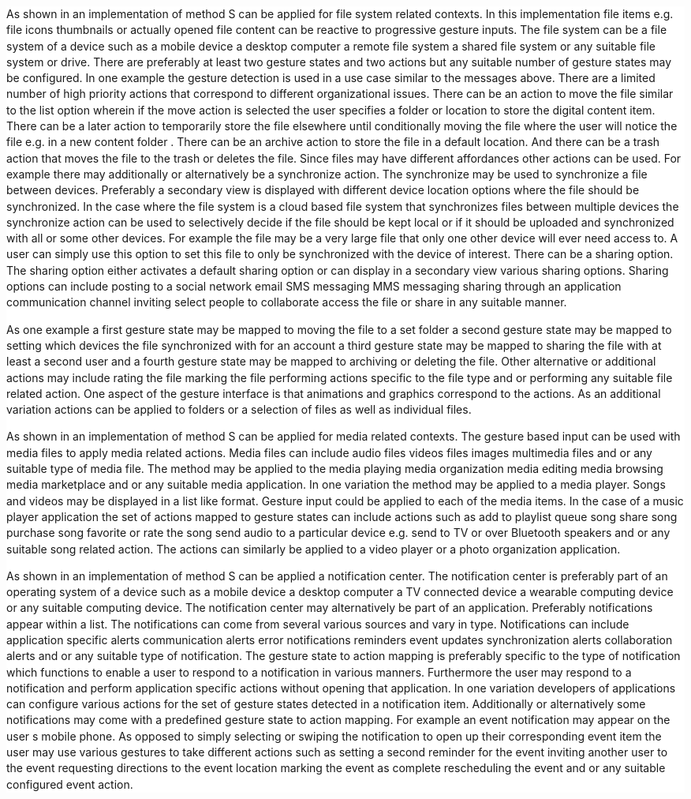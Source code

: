 As shown in an implementation of method S can be applied for file system related contexts. In this implementation file items e.g. file icons thumbnails or actually opened file content can be reactive to progressive gesture inputs. The file system can be a file system of a device such as a mobile device a desktop computer a remote file system a shared file system or any suitable file system or drive. There are preferably at least two gesture states and two actions but any suitable number of gesture states may be configured. In one example the gesture detection is used in a use case similar to the messages above. There are a limited number of high priority actions that correspond to different organizational issues. There can be an action to move the file similar to the list option wherein if the move action is selected the user specifies a folder or location to store the digital content item. There can be a later action to temporarily store the file elsewhere until conditionally moving the file where the user will notice the file e.g. in a new content folder . There can be an archive action to store the file in a default location. And there can be a trash action that moves the file to the trash or deletes the file. Since files may have different affordances other actions can be used. For example there may additionally or alternatively be a synchronize action. The synchronize may be used to synchronize a file between devices. Preferably a secondary view is displayed with different device location options where the file should be synchronized. In the case where the file system is a cloud based file system that synchronizes files between multiple devices the synchronize action can be used to selectively decide if the file should be kept local or if it should be uploaded and synchronized with all or some other devices. For example the file may be a very large file that only one other device will ever need access to. A user can simply use this option to set this file to only be synchronized with the device of interest. There can be a sharing option. The sharing option either activates a default sharing option or can display in a secondary view various sharing options. Sharing options can include posting to a social network email SMS messaging MMS messaging sharing through an application communication channel inviting select people to collaborate access the file or share in any suitable manner.

As one example a first gesture state may be mapped to moving the file to a set folder a second gesture state may be mapped to setting which devices the file synchronized with for an account a third gesture state may be mapped to sharing the file with at least a second user and a fourth gesture state may be mapped to archiving or deleting the file. Other alternative or additional actions may include rating the file marking the file performing actions specific to the file type and or performing any suitable file related action. One aspect of the gesture interface is that animations and graphics correspond to the actions. As an additional variation actions can be applied to folders or a selection of files as well as individual files.

As shown in an implementation of method S can be applied for media related contexts. The gesture based input can be used with media files to apply media related actions. Media files can include audio files videos files images multimedia files and or any suitable type of media file. The method may be applied to the media playing media organization media editing media browsing media marketplace and or any suitable media application. In one variation the method may be applied to a media player. Songs and videos may be displayed in a list like format. Gesture input could be applied to each of the media items. In the case of a music player application the set of actions mapped to gesture states can include actions such as add to playlist queue song share song purchase song favorite or rate the song send audio to a particular device e.g. send to TV or over Bluetooth speakers and or any suitable song related action. The actions can similarly be applied to a video player or a photo organization application.

As shown in an implementation of method S can be applied a notification center. The notification center is preferably part of an operating system of a device such as a mobile device a desktop computer a TV connected device a wearable computing device or any suitable computing device. The notification center may alternatively be part of an application. Preferably notifications appear within a list. The notifications can come from several various sources and vary in type. Notifications can include application specific alerts communication alerts error notifications reminders event updates synchronization alerts collaboration alerts and or any suitable type of notification. The gesture state to action mapping is preferably specific to the type of notification which functions to enable a user to respond to a notification in various manners. Furthermore the user may respond to a notification and perform application specific actions without opening that application. In one variation developers of applications can configure various actions for the set of gesture states detected in a notification item. Additionally or alternatively some notifications may come with a predefined gesture state to action mapping. For example an event notification may appear on the user s mobile phone. As opposed to simply selecting or swiping the notification to open up their corresponding event item the user may use various gestures to take different actions such as setting a second reminder for the event inviting another user to the event requesting directions to the event location marking the event as complete rescheduling the event and or any suitable configured event action.
